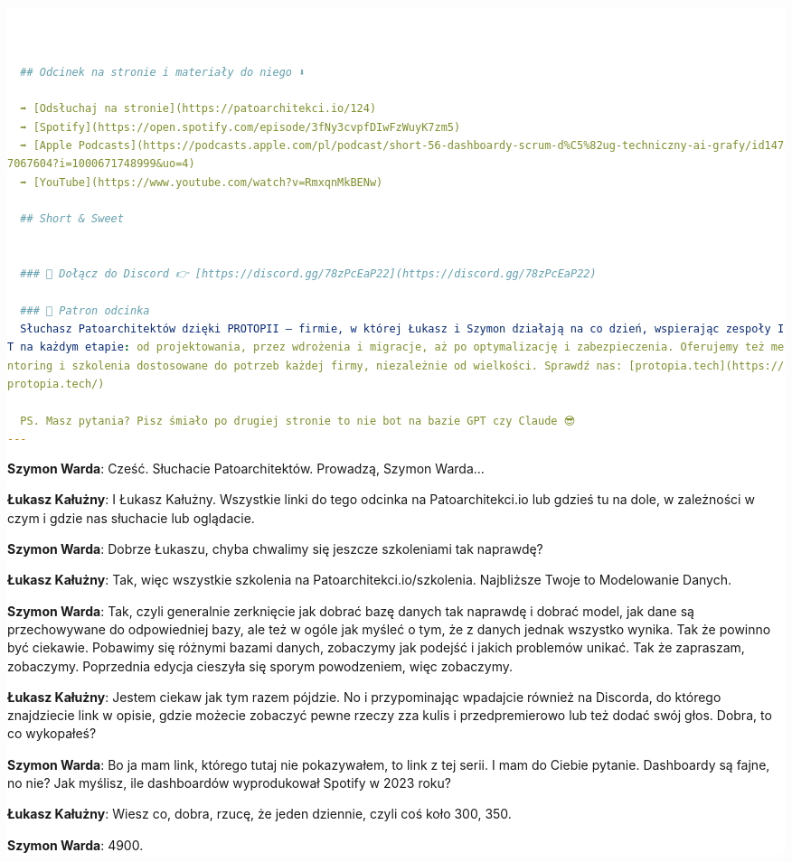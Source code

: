 ```yaml
  
  
  
  ## Odcinek na stronie i materiały do niego ⬇️
  
  ➡️ [Odsłuchaj na stronie](https://patoarchitekci.io/124)
  ➡️ [Spotify](https://open.spotify.com/episode/3fNy3cvpfDIwFzWuyK7zm5)
  ➡️ [Apple Podcasts](https://podcasts.apple.com/pl/podcast/short-56-dashboardy-scrum-d%C5%82ug-techniczny-ai-grafy/id1477067604?i=1000671748999&uo=4)
  ➡️ [YouTube](https://www.youtube.com/watch?v=RmxqnMkBENw)
  
  ## Short & Sweet
  

  ### 🤝 Dołącz do Discord 👉 [https://discord.gg/78zPcEaP22](https://discord.gg/78zPcEaP22)
  
  ### 🏢 Patron odcinka
  Słuchasz Patoarchitektów dzięki PROTOPII – firmie, w której Łukasz i Szymon działają na co dzień, wspierając zespoły IT na każdym etapie: od projektowania, przez wdrożenia i migracje, aż po optymalizację i zabezpieczenia. Oferujemy też mentoring i szkolenia dostosowane do potrzeb każdej firmy, niezależnie od wielkości. Sprawdź nas: [protopia.tech](https://protopia.tech/)
  
  PS. Masz pytania? Pisz śmiało po drugiej stronie to nie bot na bazie GPT czy Claude 😎
---
```


**Szymon Warda**: Cześć. Słuchacie Patoarchitektów. Prowadzą, Szymon Warda...

**Łukasz Kałużny**: I Łukasz Kałużny. Wszystkie linki do tego odcinka na Patoarchitekci.io lub gdzieś tu na dole, w zależności w czym i gdzie nas słuchacie lub oglądacie.

**Szymon Warda**: Dobrze Łukaszu, chyba chwalimy się jeszcze szkoleniami tak naprawdę?

**Łukasz Kałużny**: Tak, więc wszystkie szkolenia na Patoarchitekci.io/szkolenia. Najbliższe Twoje to Modelowanie Danych.

**Szymon Warda**: Tak, czyli generalnie zerknięcie jak dobrać bazę danych tak naprawdę i dobrać model, jak dane są przechowywane do odpowiedniej bazy, ale też w ogóle jak myśleć o tym, że z danych jednak wszystko wynika. Tak że powinno być ciekawie. Pobawimy się różnymi bazami danych, zobaczymy jak podejść i jakich problemów unikać. Tak że zapraszam, zobaczymy. Poprzednia edycja cieszyła się sporym powodzeniem, więc zobaczymy.

**Łukasz Kałużny**: Jestem ciekaw jak tym razem pójdzie. No i przypominając wpadajcie również na Discorda, do którego znajdziecie link w opisie, gdzie możecie zobaczyć pewne rzeczy zza kulis i przedpremierowo lub też dodać swój głos. Dobra, to co wykopałeś?

**Szymon Warda**: Bo ja mam link, którego tutaj nie pokazywałem, to link z tej serii. I mam do Ciebie pytanie. Dashboardy są fajne, no nie? Jak myślisz, ile dashboardów wyprodukował Spotify w 2023 roku?

**Łukasz Kałużny**: Wiesz co, dobra, rzucę, że jeden dziennie, czyli coś koło 300, 350.

**Szymon Warda**: 4900.
